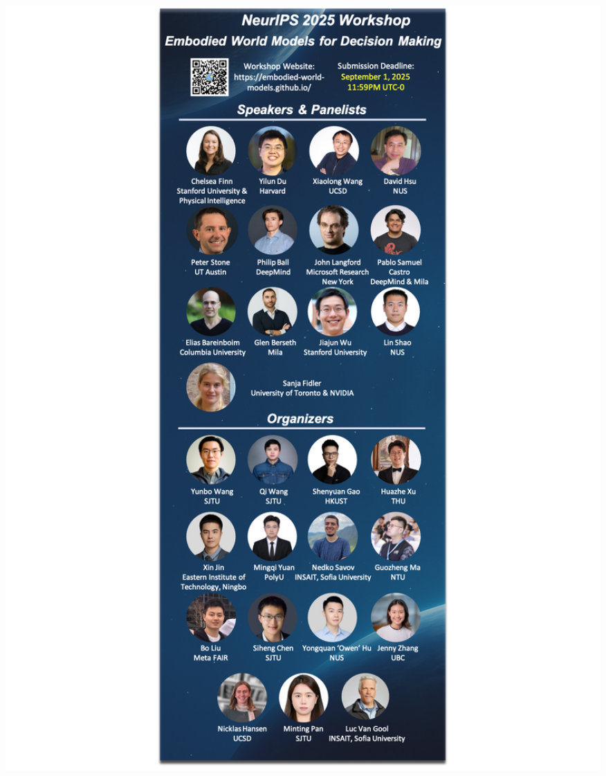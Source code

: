 <div align=center> <img width="550" src="../img/ch16/image 7.png"/> </div> <div align=center></div>



